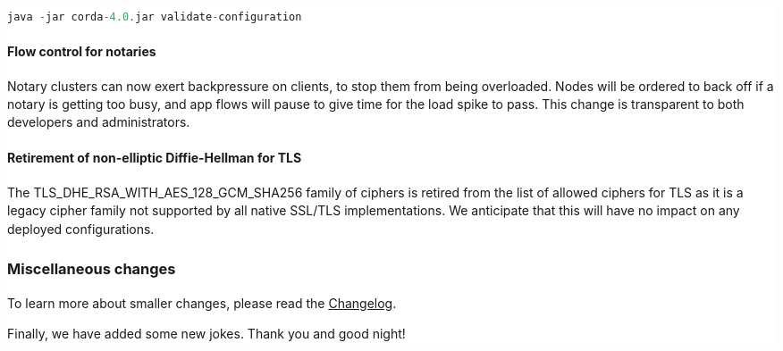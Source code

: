 ```kotlin
java -jar corda-4.0.jar validate-configuration
```


#### Flow control for notaries

Notary clusters can now exert backpressure on clients, to stop them from being overloaded. Nodes will be ordered
to back off if a notary is getting too busy, and app flows will pause to give time for the load spike to pass.
This change is transparent to both developers and administrators.


#### Retirement of non-elliptic Diffie-Hellman for TLS

The TLS_DHE_RSA_WITH_AES_128_GCM_SHA256 family of ciphers is retired from the list of allowed ciphers for TLS
as it is a legacy cipher family not supported by all native SSL/TLS implementations. We anticipate that this
will have no impact on any deployed configurations.


### Miscellaneous changes

To learn more about smaller changes, please read the [Changelog](../4.0/changelog.md).

Finally, we have added some new jokes. Thank you and good night!
